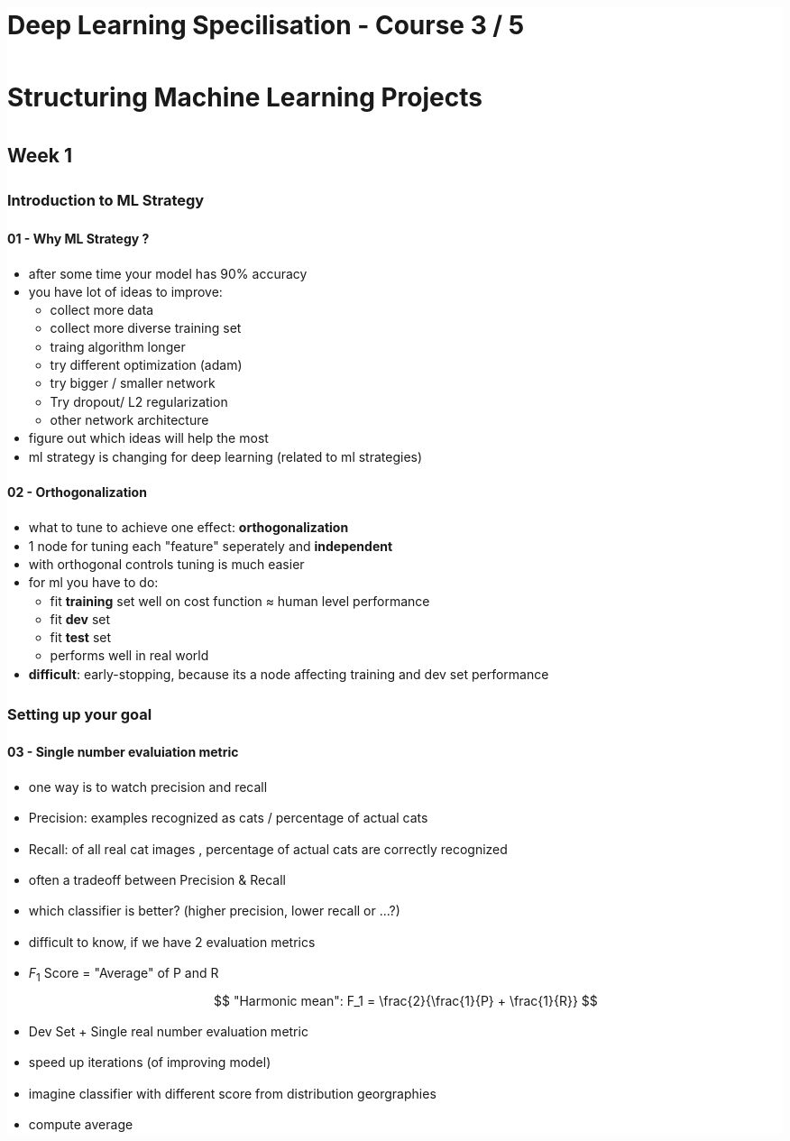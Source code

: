 # Deep Learning Specilisation - Course 3 / 5 
# Structuring Machine Learning Projects

## Week 1 
### Introduction to ML Strategy
#### 01 - Why ML Strategy ?

- after some time your model has 90% accuracy
- you have lot of ideas to improve:
  - collect more data
  - collect more diverse training set
  - traing algorithm longer
  - try different optimization (adam)
  - try bigger / smaller network
  - Try dropout/ L2 regularization
  - other network architecture
- figure out which ideas will help the most
- ml strategy is changing for deep learning (related to ml strategies)

#### 02 - Orthogonalization

- what to tune to achieve one effect: **orthogonalization**
- 1 node for tuning each "feature" seperately and **independent** 
- with orthogonal controls tuning is much easier
- for ml you have to do:
  - fit **training** set well on cost function $\approx$ human level performance
  - fit **dev** set 
  - fit **test** set 
  - performs well in real world
- **difficult**: early-stopping, because its a node affecting training and dev set performance


### Setting up your goal
#### 03 - Single number evaluiation metric

- one way is to watch precision and recall
- Precision: examples recognized as cats / percentage of actual cats
- Recall: of all real cat images , percentage of actual cats are correctly recognized
- often a tradeoff between Precision & Recall
- which classifier is better? (higher precision, lower recall or ...?)
- difficult to know, if we have 2 evaluation metrics
- $F_1$ Score = "Average" of P and R
$$ 
"Harmonic  mean": F_1 = \frac{2}{\frac{1}{P} + \frac{1}{R}}
$$

- Dev Set + Single real number evaluation metric
- speed up iterations (of improving model)
- imagine classifier with different score from distribution georgraphies
- compute average 
